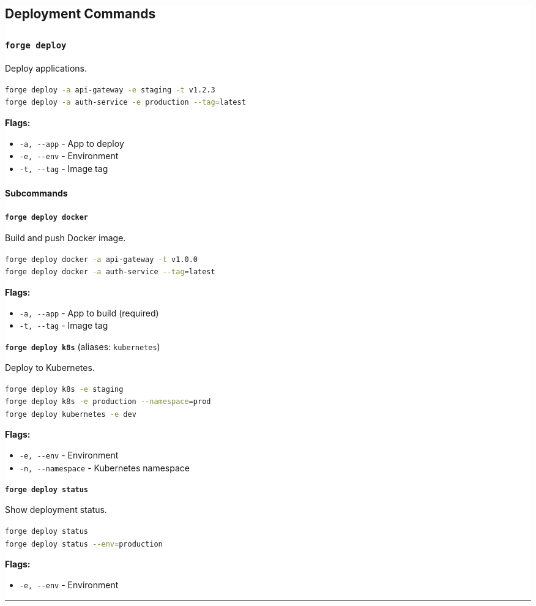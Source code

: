 
## Deployment Commands

### `forge deploy`

Deploy applications.

```bash
forge deploy -a api-gateway -e staging -t v1.2.3
forge deploy -a auth-service -e production --tag=latest
```

**Flags:**
- `-a, --app` - App to deploy
- `-e, --env` - Environment
- `-t, --tag` - Image tag

#### Subcommands

**`forge deploy docker`**

Build and push Docker image.

```bash
forge deploy docker -a api-gateway -t v1.0.0
forge deploy docker -a auth-service --tag=latest
```

**Flags:**
- `-a, --app` - App to build (required)
- `-t, --tag` - Image tag

**`forge deploy k8s`** (aliases: `kubernetes`)

Deploy to Kubernetes.

```bash
forge deploy k8s -e staging
forge deploy k8s -e production --namespace=prod
forge deploy kubernetes -e dev
```

**Flags:**
- `-e, --env` - Environment
- `-n, --namespace` - Kubernetes namespace

**`forge deploy status`**

Show deployment status.

```bash
forge deploy status
forge deploy status --env=production
```

**Flags:**
- `-e, --env` - Environment

---
